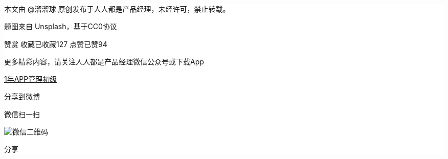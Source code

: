 本文由 @溜溜球 原创发布于人人都是产品经理，未经许可，禁止转载。

题图来自 Unsplash，基于CC0协议

赞赏 收藏已收藏127 点赞已赞94

更多精彩内容，请关注人人都是产品经理微信公众号或下载App

[1年](https://www.woshipm.com/tag/1%e5%b9%b4)[APP管理](https://www.woshipm.com/tag/app%e7%ae%a1%e7%90%86)[初级](https://www.woshipm.com/tag/%e5%88%9d%e7%ba%a7)

[分享到微博](https://service.weibo.com/share/share.php?appkey=2775287854&title=APP全生命周期管理&url=https://www.woshipm.com/pmd/5322961.html&pic=https://image.yunyingpai.com/wp/2022/02/icHn5wPiENWmp60NY8ES.jpg)

微信扫一扫

![微信二维码](https://api.pwmqr.com/qrcode/create/?url=https://www.woshipm.com/pmd/5322961.html)

分享